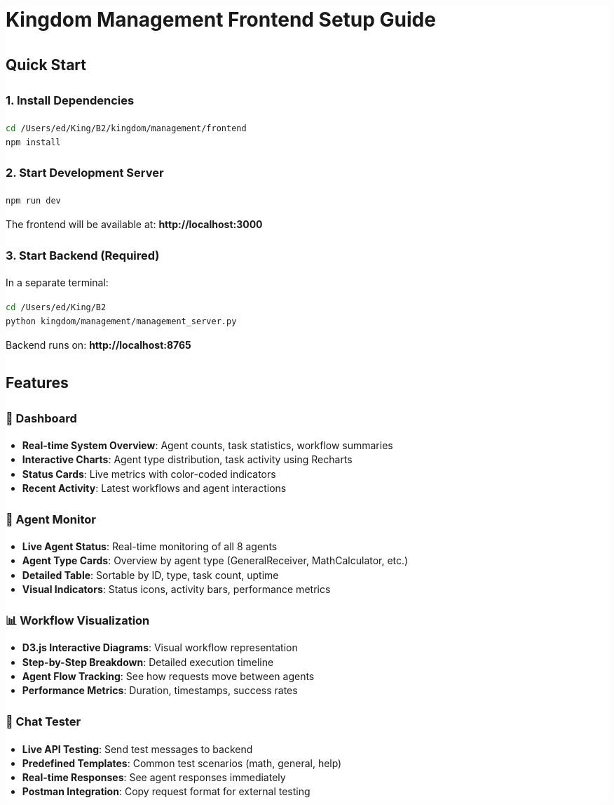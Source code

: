 # Kingdom Management Frontend Setup Guide

## Quick Start

### 1. Install Dependencies
```bash
cd /Users/ed/King/B2/kingdom/management/frontend
npm install
```

### 2. Start Development Server
```bash
npm run dev
```

The frontend will be available at: **http://localhost:3000**

### 3. Start Backend (Required)
In a separate terminal:
```bash
cd /Users/ed/King/B2
python kingdom/management/management_server.py
```

Backend runs on: **http://localhost:8765**

## Features

### 🎯 Dashboard
- **Real-time System Overview**: Agent counts, task statistics, workflow summaries
- **Interactive Charts**: Agent type distribution, task activity using Recharts
- **Status Cards**: Live metrics with color-coded indicators
- **Recent Activity**: Latest workflows and agent interactions

### 🤖 Agent Monitor
- **Live Agent Status**: Real-time monitoring of all 8 agents
- **Agent Type Cards**: Overview by agent type (GeneralReceiver, MathCalculator, etc.)
- **Detailed Table**: Sortable by ID, type, task count, uptime
- **Visual Indicators**: Status icons, activity bars, performance metrics

### 📊 Workflow Visualization
- **D3.js Interactive Diagrams**: Visual workflow representation
- **Step-by-Step Breakdown**: Detailed execution timeline
- **Agent Flow Tracking**: See how requests move between agents
- **Performance Metrics**: Duration, timestamps, success rates

### 💬 Chat Tester
- **Live API Testing**: Send test messages to backend
- **Predefined Templates**: Common test scenarios (math, general, help)
- **Real-time Responses**: See agent responses immediately
- **Postman Integration**: Copy request format for external testing

